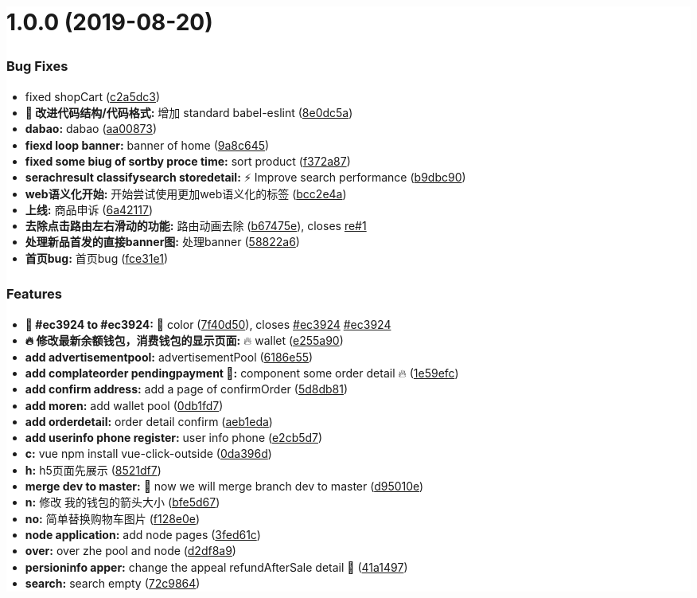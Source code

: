 

# 1.0.0 (2019-08-20)


### Bug Fixes

* fixed shopCart ([c2a5dc3](https://code.jingchuang.in/whatech/web/chainmall-h5/commits/c2a5dc3))
* **:art: 改进代码结构/代码格式:** 增加 standard babel-eslint ([8e0dc5a](https://code.jingchuang.in/whatech/web/chainmall-h5/commits/8e0dc5a))
* **dabao:** dabao ([aa00873](https://code.jingchuang.in/whatech/web/chainmall-h5/commits/aa00873))
* **fiexd loop banner:** banner of home ([9a8c645](https://code.jingchuang.in/whatech/web/chainmall-h5/commits/9a8c645))
* **fixed some biug of sortby proce time:** sort product ([f372a87](https://code.jingchuang.in/whatech/web/chainmall-h5/commits/f372a87))
* **serachresult classifysearch storedetail:** :zap: Improve search performance ([b9dbc90](https://code.jingchuang.in/whatech/web/chainmall-h5/commits/b9dbc90))
* **web语义化开始:** 开始尝试使用更加web语义化的标签 ([bcc2e4a](https://code.jingchuang.in/whatech/web/chainmall-h5/commits/bcc2e4a))
* **上线:** 商品申诉 ([6a42117](https://code.jingchuang.in/whatech/web/chainmall-h5/commits/6a42117))
* **去除点击路由左右滑动的功能:** 路由动画去除 ([b67475e](https://code.jingchuang.in/whatech/web/chainmall-h5/commits/b67475e)), closes [re#1](https://code.jingchuang.in/whatech/web/chainmall-h5/issues/1)
* **处理新品首发的直接banner图:** 处理banner ([58822a6](https://code.jingchuang.in/whatech/web/chainmall-h5/commits/58822a6))
* **首页bug:** 首页bug ([fce31e1](https://code.jingchuang.in/whatech/web/chainmall-h5/commits/fce31e1))


### Features

* **:art: #ec3924 to #ec3924:** :art: color ([7f40d50](https://code.jingchuang.in/whatech/web/chainmall-h5/commits/7f40d50)), closes [#ec3924](https://code.jingchuang.in/whatech/web/chainmall-h5/issues/ec3924) [#ec3924](https://code.jingchuang.in/whatech/web/chainmall-h5/issues/ec3924)
* **:fire: 修改最新余额钱包，消费钱包的显示页面:** :fire: wallet ([e255a90](https://code.jingchuang.in/whatech/web/chainmall-h5/commits/e255a90))
* **add advertisementpool:** advertisementPool ([6186e55](https://code.jingchuang.in/whatech/web/chainmall-h5/commits/6186e55))
* **add complateorder pendingpayment :bug::** component some order detail :fire: ([1e59efc](https://code.jingchuang.in/whatech/web/chainmall-h5/commits/1e59efc))
* **add confirm address:** add a page  of confirmOrder ([5d8db81](https://code.jingchuang.in/whatech/web/chainmall-h5/commits/5d8db81))
* **add moren:** add wallet pool ([0db1fd7](https://code.jingchuang.in/whatech/web/chainmall-h5/commits/0db1fd7))
* **add orderdetail:** order detail confirm ([aeb1eda](https://code.jingchuang.in/whatech/web/chainmall-h5/commits/aeb1eda))
* **add userinfo phone register:** user info phone ([e2cb5d7](https://code.jingchuang.in/whatech/web/chainmall-h5/commits/e2cb5d7))
* **c:** vue npm install vue-click-outside ([0da396d](https://code.jingchuang.in/whatech/web/chainmall-h5/commits/0da396d))
* **h:** h5页面先展示 ([8521df7](https://code.jingchuang.in/whatech/web/chainmall-h5/commits/8521df7))
* **merge dev to master:** :bookmark: now we will merge branch dev to master ([d95010e](https://code.jingchuang.in/whatech/web/chainmall-h5/commits/d95010e))
* **n:** 修改 我的钱包的箭头大小 ([bfe5d67](https://code.jingchuang.in/whatech/web/chainmall-h5/commits/bfe5d67))
* **no:** 简单替换购物车图片 ([f128e0e](https://code.jingchuang.in/whatech/web/chainmall-h5/commits/f128e0e))
* **node application:** add node pages ([3fed61c](https://code.jingchuang.in/whatech/web/chainmall-h5/commits/3fed61c))
* **over:** over zhe pool and node ([d2df8a9](https://code.jingchuang.in/whatech/web/chainmall-h5/commits/d2df8a9))
* **persioninfo apper:** change the appeal refundAfterSale detail :rocket: ([41a1497](https://code.jingchuang.in/whatech/web/chainmall-h5/commits/41a1497))
* **search:** search empty ([72c9864](https://code.jingchuang.in/whatech/web/chainmall-h5/commits/72c9864))